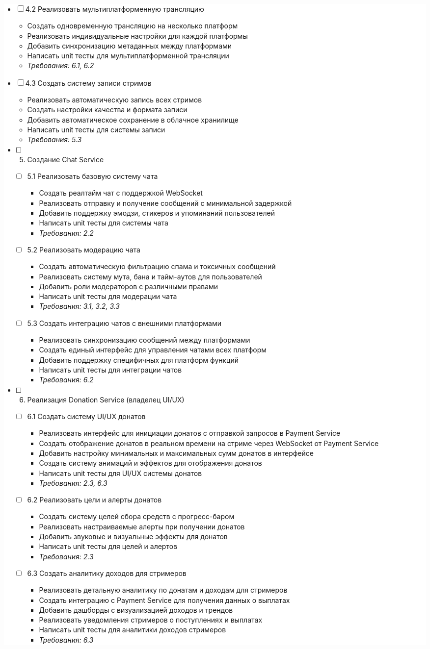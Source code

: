   - [ ] 4.2 Реализовать мультиплатформенную трансляцию
    - Создать одновременную трансляцию на несколько платформ
    - Реализовать индивидуальные настройки для каждой платформы
    - Добавить синхронизацию метаданных между платформами
    - Написать unit тесты для мультиплатформенной трансляции
    - _Требования: 6.1, 6.2_

  - [ ] 4.3 Создать систему записи стримов
    - Реализовать автоматическую запись всех стримов
    - Создать настройки качества и формата записи
    - Добавить автоматическое сохранение в облачное хранилище
    - Написать unit тесты для системы записи
    - _Требования: 5.3_

- [ ] 5. Создание Chat Service
  - [ ] 5.1 Реализовать базовую систему чата
    - Создать реалтайм чат с поддержкой WebSocket
    - Реализовать отправку и получение сообщений с минимальной задержкой
    - Добавить поддержку эмодзи, стикеров и упоминаний пользователей
    - Написать unit тесты для системы чата
    - _Требования: 2.2_

  - [ ] 5.2 Реализовать модерацию чата
    - Создать автоматическую фильтрацию спама и токсичных сообщений
    - Реализовать систему мута, бана и тайм-аутов для пользователей
    - Добавить роли модераторов с различными правами
    - Написать unit тесты для модерации чата
    - _Требования: 3.1, 3.2, 3.3_

  - [ ] 5.3 Создать интеграцию чатов с внешними платформами
    - Реализовать синхронизацию сообщений между платформами
    - Создать единый интерфейс для управления чатами всех платформ
    - Добавить поддержку специфичных для платформ функций
    - Написать unit тесты для интеграции чатов
    - _Требования: 6.2_

- [ ] 6. Реализация Donation Service (владелец UI/UX)
  - [ ] 6.1 Создать систему UI/UX донатов
    - Реализовать интерфейс для инициации донатов с отправкой запросов в Payment Service
    - Создать отображение донатов в реальном времени на стриме через WebSocket от Payment Service
    - Добавить настройку минимальных и максимальных сумм донатов в интерфейсе
    - Создать систему анимаций и эффектов для отображения донатов
    - Написать unit тесты для UI/UX системы донатов
    - _Требования: 2.3, 6.3_

  - [ ] 6.2 Реализовать цели и алерты донатов
    - Создать систему целей сбора средств с прогресс-баром
    - Реализовать настраиваемые алерты при получении донатов
    - Добавить звуковые и визуальные эффекты для донатов
    - Написать unit тесты для целей и алертов
    - _Требования: 2.3_

  - [ ] 6.3 Создать аналитику доходов для стримеров
    - Реализовать детальную аналитику по донатам и доходам для стримеров
    - Создать интеграцию с Payment Service для получения данных о выплатах
    - Добавить дашборды с визуализацией доходов и трендов
    - Реализовать уведомления стримеров о поступлениях и выплатах
    - Написать unit тесты для аналитики доходов стримеров
    - _Требования: 6.3_
